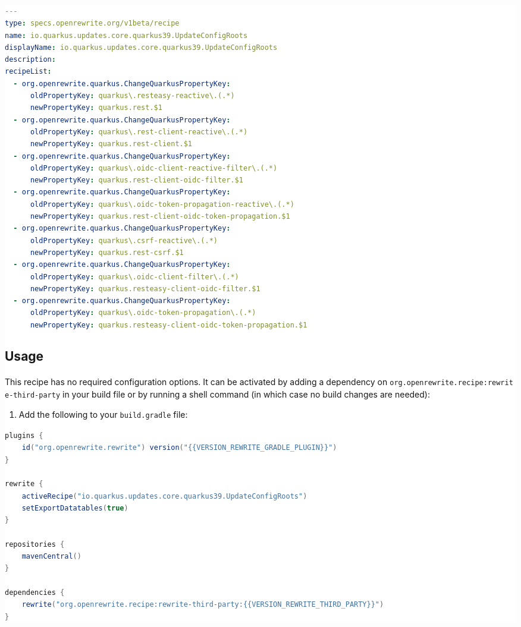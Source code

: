 </TabItem>

<TabItem value="yaml-recipe-list" label="Yaml Recipe List">

```yaml
---
type: specs.openrewrite.org/v1beta/recipe
name: io.quarkus.updates.core.quarkus39.UpdateConfigRoots
displayName: io.quarkus.updates.core.quarkus39.UpdateConfigRoots
description: 
recipeList:
  - org.openrewrite.quarkus.ChangeQuarkusPropertyKey:
      oldPropertyKey: quarkus\.resteasy-reactive\.(.*)
      newPropertyKey: quarkus.rest.$1
  - org.openrewrite.quarkus.ChangeQuarkusPropertyKey:
      oldPropertyKey: quarkus\.rest-client-reactive\.(.*)
      newPropertyKey: quarkus.rest-client.$1
  - org.openrewrite.quarkus.ChangeQuarkusPropertyKey:
      oldPropertyKey: quarkus\.oidc-client-reactive-filter\.(.*)
      newPropertyKey: quarkus.rest-client-oidc-filter.$1
  - org.openrewrite.quarkus.ChangeQuarkusPropertyKey:
      oldPropertyKey: quarkus\.oidc-token-propagation-reactive\.(.*)
      newPropertyKey: quarkus.rest-client-oidc-token-propagation.$1
  - org.openrewrite.quarkus.ChangeQuarkusPropertyKey:
      oldPropertyKey: quarkus\.csrf-reactive\.(.*)
      newPropertyKey: quarkus.rest-csrf.$1
  - org.openrewrite.quarkus.ChangeQuarkusPropertyKey:
      oldPropertyKey: quarkus\.oidc-client-filter\.(.*)
      newPropertyKey: quarkus.resteasy-client-oidc-filter.$1
  - org.openrewrite.quarkus.ChangeQuarkusPropertyKey:
      oldPropertyKey: quarkus\.oidc-token-propagation\.(.*)
      newPropertyKey: quarkus.resteasy-client-oidc-token-propagation.$1

```
</TabItem>
</Tabs>

## Usage

This recipe has no required configuration options. It can be activated by adding a dependency on `org.openrewrite.recipe:rewrite-third-party` in your build file or by running a shell command (in which case no build changes are needed):
<Tabs groupId="projectType">
<TabItem value="gradle" label="Gradle">

1. Add the following to your `build.gradle` file:

```groovy title="build.gradle"
plugins {
    id("org.openrewrite.rewrite") version("{{VERSION_REWRITE_GRADLE_PLUGIN}}")
}

rewrite {
    activeRecipe("io.quarkus.updates.core.quarkus39.UpdateConfigRoots")
    setExportDatatables(true)
}

repositories {
    mavenCentral()
}

dependencies {
    rewrite("org.openrewrite.recipe:rewrite-third-party:{{VERSION_REWRITE_THIRD_PARTY}}")
}
```
